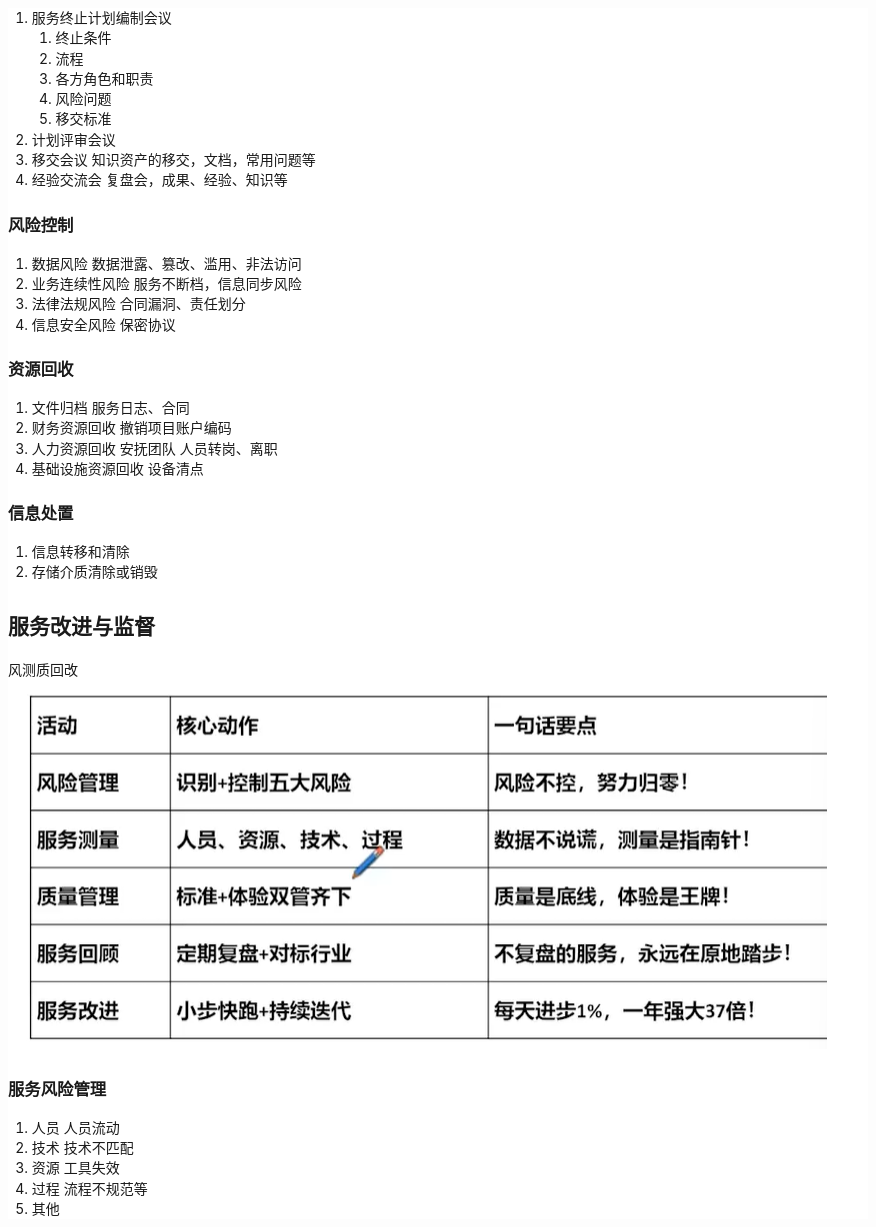 1. 服务终止计划编制会议
   1. 终止条件
   2. 流程
   3. 各方角色和职责
   4. 风险问题
   5. 移交标准
2. 计划评审会议
3. 移交会议 知识资产的移交，文档，常用问题等
4. 经验交流会 复盘会，成果、经验、知识等
### 风险控制
1. 数据风险 数据泄露、篡改、滥用、非法访问
2. 业务连续性风险  服务不断档，信息同步风险
3. 法律法规风险 合同漏洞、责任划分
4. 信息安全风险 保密协议

### 资源回收
1. 文件归档 服务日志、合同
2. 财务资源回收  撤销项目账户编码
3. 人力资源回收  安抚团队 人员转岗、离职
4. 基础设施资源回收  设备清点


### 信息处置
1. 信息转移和清除
2. 存储介质清除或销毁


## 服务改进与监督
风测质回改

![img.png](img/服务改进与监督.png)

### 服务风险管理 
1. 人员 人员流动
2. 技术 技术不匹配
3. 资源 工具失效
4. 过程 流程不规范等
5. 其他
